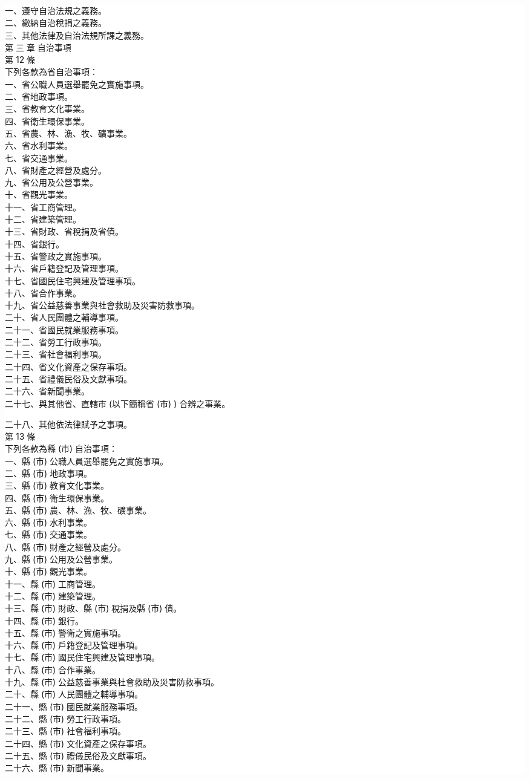 
一、遵守自治法規之義務。  
二、繳納自治稅捐之義務。  
三、其他法律及自治法規所課之義務。  
第 三 章 自治事項  
第 12 條  
下列各款為省自治事項：  
一、省公職人員選舉罷免之實施事項。  
二、省地政事項。  
三、省教育文化事業。  
四、省衛生環保事業。  
五、省農、林、漁、牧、礦事業。  
六、省水利事業。  
七、省交通事業。  
八、省財產之經營及處分。  
九、省公用及公營事業。  
十、省觀光事業。  
十一、省工商管理。  
十二、省建築管理。  
十三、省財政、省稅捐及省債。  
十四、省銀行。  
十五、省警政之實施事項。  
十六、省戶籍登記及管理事項。  
十七、省國民住宅興建及管理事項。  
十八、省合作事業。  
十九、省公益慈善事業與社會救助及災害防救事項。  
二十、省人民團體之輔導事項。  
二十一、省國民就業服務事項。  
二十二、省勞工行政事項。  
二十三、省社會福利事項。  
二十四、省文化資產之保存事項。  
二十五、省禮儀民俗及文獻事項。  
二十六、省新聞事業。  
二十七、與其他省、直轄市 (以下簡稱省 (市) ) 合辨之事業。  


二十八、其他依法律賦予之事項。  
第 13 條  
下列各款為縣 (市) 自治事項：  
一、縣 (市) 公職人員選舉罷免之實施事項。  
二、縣 (市) 地政事項。  
三、縣 (市) 教育文化事業。  
四、縣 (市) 衛生環保事業。  
五、縣 (市) 農、林、漁、牧、礦事業。  
六、縣 (市) 水利事業。  
七、縣 (市) 交通事業。  
八、縣 (市) 財產之經營及處分。  
九、縣 (市) 公用及公營事業。  
十、縣 (市) 觀光事業。  
十一、縣 (市) 工商管理。  
十二、縣 (市) 建築管理。  
十三、縣 (市) 財政、縣 (市) 稅捐及縣 (市) 債。  
十四、縣 (市) 銀行。  
十五、縣 (市) 警衛之實施事項。  
十六、縣 (市) 戶籍登記及管理事項。  
十七、縣 (市) 國民住宅興建及管理事項。  
十八、縣 (市) 合作事業。  
十九、縣 (市) 公益慈善事業與杜會救助及災害防救事項。  
二十、縣 (市) 人民團體之輔導事項。  
二十一、縣 (市) 國民就業服務事項。  
二十二、縣 (市) 勞工行政事項。  
二十三、縣 (市) 社會福利事項。  
二十四、縣 (市) 文化資產之保存事項。  
二十五、縣 (市) 禮儀民俗及文獻事項。  
二十六、縣 (市) 新聞事業。  